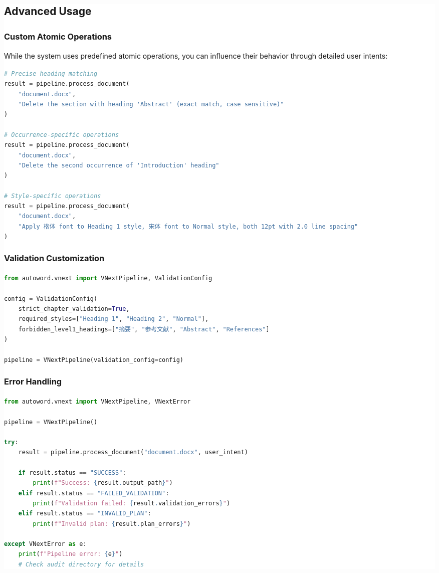 ## Advanced Usage

### Custom Atomic Operations

While the system uses predefined atomic operations, you can influence their behavior through detailed user intents:

```python
# Precise heading matching
result = pipeline.process_document(
    "document.docx",
    "Delete the section with heading 'Abstract' (exact match, case sensitive)"
)

# Occurrence-specific operations
result = pipeline.process_document(
    "document.docx", 
    "Delete the second occurrence of 'Introduction' heading"
)

# Style-specific operations
result = pipeline.process_document(
    "document.docx",
    "Apply 楷体 font to Heading 1 style, 宋体 font to Normal style, both 12pt with 2.0 line spacing"
)
```

### Validation Customization

```python
from autoword.vnext import VNextPipeline, ValidationConfig

config = ValidationConfig(
    strict_chapter_validation=True,
    required_styles=["Heading 1", "Heading 2", "Normal"],
    forbidden_level1_headings=["摘要", "参考文献", "Abstract", "References"]
)

pipeline = VNextPipeline(validation_config=config)
```

### Error Handling

```python
from autoword.vnext import VNextPipeline, VNextError

pipeline = VNextPipeline()

try:
    result = pipeline.process_document("document.docx", user_intent)
    
    if result.status == "SUCCESS":
        print(f"Success: {result.output_path}")
    elif result.status == "FAILED_VALIDATION":
        print(f"Validation failed: {result.validation_errors}")
    elif result.status == "INVALID_PLAN":
        print(f"Invalid plan: {result.plan_errors}")
        
except VNextError as e:
    print(f"Pipeline error: {e}")
    # Check audit directory for details
```
